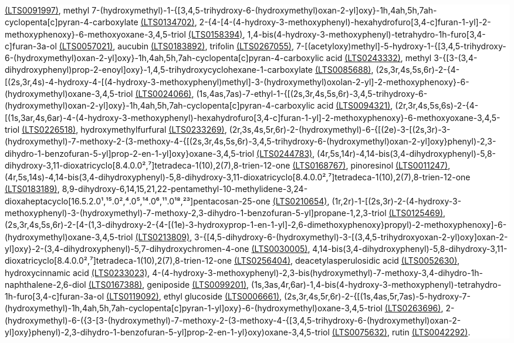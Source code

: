 [(LTS0091997)](https://lotus.naturalproducts.net/compound/lotus_id/LTS0091997), methyl 7-(hydroxymethyl)-1-{[3,4,5-trihydroxy-6-(hydroxymethyl)oxan-2-yl]oxy}-1h,4ah,5h,7ah-cyclopenta[c]pyran-4-carboxylate [(LTS0134702)](https://lotus.naturalproducts.net/compound/lotus_id/LTS0134702), 2-{4-[4-(4-hydroxy-3-methoxyphenyl)-hexahydrofuro[3,4-c]furan-1-yl]-2-methoxyphenoxy}-6-methoxyoxane-3,4,5-triol [(LTS0158394)](https://lotus.naturalproducts.net/compound/lotus_id/LTS0158394), 1,4-bis(4-hydroxy-3-methoxyphenyl)-tetrahydro-1h-furo[3,4-c]furan-3a-ol [(LTS0057021)](https://lotus.naturalproducts.net/compound/lotus_id/LTS0057021), aucubin [(LTS0183892)](https://lotus.naturalproducts.net/compound/lotus_id/LTS0183892), trifolin [(LTS0267055)](https://lotus.naturalproducts.net/compound/lotus_id/LTS0267055), 7-[(acetyloxy)methyl]-5-hydroxy-1-{[3,4,5-trihydroxy-6-(hydroxymethyl)oxan-2-yl]oxy}-1h,4ah,5h,7ah-cyclopenta[c]pyran-4-carboxylic acid [(LTS0243332)](https://lotus.naturalproducts.net/compound/lotus_id/LTS0243332), methyl 3-{[3-(3,4-dihydroxyphenyl)prop-2-enoyl]oxy}-1,4,5-trihydroxycyclohexane-1-carboxylate [(LTS0085688)](https://lotus.naturalproducts.net/compound/lotus_id/LTS0085688), (2s,3r,4s,5s,6r)-2-{4-[(2s,3r,4s)-4-hydroxy-4-[(4-hydroxy-3-methoxyphenyl)methyl]-3-(hydroxymethyl)oxolan-2-yl]-2-methoxyphenoxy}-6-(hydroxymethyl)oxane-3,4,5-triol [(LTS0024066)](https://lotus.naturalproducts.net/compound/lotus_id/LTS0024066), (1s,4as,7as)-7-ethyl-1-{[(2s,3r,4s,5s,6r)-3,4,5-trihydroxy-6-(hydroxymethyl)oxan-2-yl]oxy}-1h,4ah,5h,7ah-cyclopenta[c]pyran-4-carboxylic acid [(LTS0094321)](https://lotus.naturalproducts.net/compound/lotus_id/LTS0094321), (2r,3r,4s,5s,6s)-2-{4-[(1s,3ar,4s,6ar)-4-(4-hydroxy-3-methoxyphenyl)-hexahydrofuro[3,4-c]furan-1-yl]-2-methoxyphenoxy}-6-methoxyoxane-3,4,5-triol [(LTS0226518)](https://lotus.naturalproducts.net/compound/lotus_id/LTS0226518), hydroxymethylfurfural [(LTS0233269)](https://lotus.naturalproducts.net/compound/lotus_id/LTS0233269), (2r,3s,4s,5r,6r)-2-(hydroxymethyl)-6-{[(2e)-3-[(2s,3r)-3-(hydroxymethyl)-7-methoxy-2-(3-methoxy-4-{[(2s,3r,4s,5s,6r)-3,4,5-trihydroxy-6-(hydroxymethyl)oxan-2-yl]oxy}phenyl)-2,3-dihydro-1-benzofuran-5-yl]prop-2-en-1-yl]oxy}oxane-3,4,5-triol [(LTS0244783)](https://lotus.naturalproducts.net/compound/lotus_id/LTS0244783), (4r,5s,14r)-4,14-bis(3,4-dihydroxyphenyl)-5,8-dihydroxy-3,11-dioxatricyclo[8.4.0.0²,⁷]tetradeca-1(10),2(7),8-trien-12-one [(LTS0168767)](https://lotus.naturalproducts.net/compound/lotus_id/LTS0168767), pinoresinol [(LTS0011247)](https://lotus.naturalproducts.net/compound/lotus_id/LTS0011247), (4r,5s,14s)-4,14-bis(3,4-dihydroxyphenyl)-5,8-dihydroxy-3,11-dioxatricyclo[8.4.0.0²,⁷]tetradeca-1(10),2(7),8-trien-12-one [(LTS0183189)](https://lotus.naturalproducts.net/compound/lotus_id/LTS0183189), 8,9-dihydroxy-6,14,15,21,22-pentamethyl-10-methylidene-3,24-dioxaheptacyclo[16.5.2.0¹,¹⁵.0²,⁴.0⁵,¹⁴.0⁶,¹¹.0¹⁸,²³]pentacosan-25-one [(LTS0210654)](https://lotus.naturalproducts.net/compound/lotus_id/LTS0210654), (1r,2r)-1-[(2s,3r)-2-(4-hydroxy-3-methoxyphenyl)-3-(hydroxymethyl)-7-methoxy-2,3-dihydro-1-benzofuran-5-yl]propane-1,2,3-triol [(LTS0125469)](https://lotus.naturalproducts.net/compound/lotus_id/LTS0125469), (2s,3r,4s,5s,6r)-2-[4-(1,3-dihydroxy-2-{4-[(1e)-3-hydroxyprop-1-en-1-yl]-2,6-dimethoxyphenoxy}propyl)-2-methoxyphenoxy]-6-(hydroxymethyl)oxane-3,4,5-triol [(LTS0213809)](https://lotus.naturalproducts.net/compound/lotus_id/LTS0213809), 3-{[4,5-dihydroxy-6-(hydroxymethyl)-3-[(3,4,5-trihydroxyoxan-2-yl)oxy]oxan-2-yl]oxy}-2-(3,4-dihydroxyphenyl)-5,7-dihydroxychromen-4-one [(LTS0030005)](https://lotus.naturalproducts.net/compound/lotus_id/LTS0030005), 4,14-bis(3,4-dihydroxyphenyl)-5,8-dihydroxy-3,11-dioxatricyclo[8.4.0.0²,⁷]tetradeca-1(10),2(7),8-trien-12-one [(LTS0256404)](https://lotus.naturalproducts.net/compound/lotus_id/LTS0256404), deacetylasperulosidic acid [(LTS0052630)](https://lotus.naturalproducts.net/compound/lotus_id/LTS0052630), hydroxycinnamic acid [(LTS0233023)](https://lotus.naturalproducts.net/compound/lotus_id/LTS0233023), 4-(4-hydroxy-3-methoxyphenyl)-2,3-bis(hydroxymethyl)-7-methoxy-3,4-dihydro-1h-naphthalene-2,6-diol [(LTS0167388)](https://lotus.naturalproducts.net/compound/lotus_id/LTS0167388), geniposide [(LTS0099201)](https://lotus.naturalproducts.net/compound/lotus_id/LTS0099201), (1s,3as,4r,6ar)-1,4-bis(4-hydroxy-3-methoxyphenyl)-tetrahydro-1h-furo[3,4-c]furan-3a-ol [(LTS0119092)](https://lotus.naturalproducts.net/compound/lotus_id/LTS0119092), ethyl glucoside [(LTS0006661)](https://lotus.naturalproducts.net/compound/lotus_id/LTS0006661), (2s,3r,4s,5r,6r)-2-{[(1s,4as,5r,7as)-5-hydroxy-7-(hydroxymethyl)-1h,4ah,5h,7ah-cyclopenta[c]pyran-1-yl]oxy}-6-(hydroxymethyl)oxane-3,4,5-triol [(LTS0263696)](https://lotus.naturalproducts.net/compound/lotus_id/LTS0263696), 2-(hydroxymethyl)-6-({3-[3-(hydroxymethyl)-7-methoxy-2-(3-methoxy-4-{[3,4,5-trihydroxy-6-(hydroxymethyl)oxan-2-yl]oxy}phenyl)-2,3-dihydro-1-benzofuran-5-yl]prop-2-en-1-yl}oxy)oxane-3,4,5-triol [(LTS0075632)](https://lotus.naturalproducts.net/compound/lotus_id/LTS0075632), rutin [(LTS0042292)](https://lotus.naturalproducts.net/compound/lotus_id/LTS0042292).
